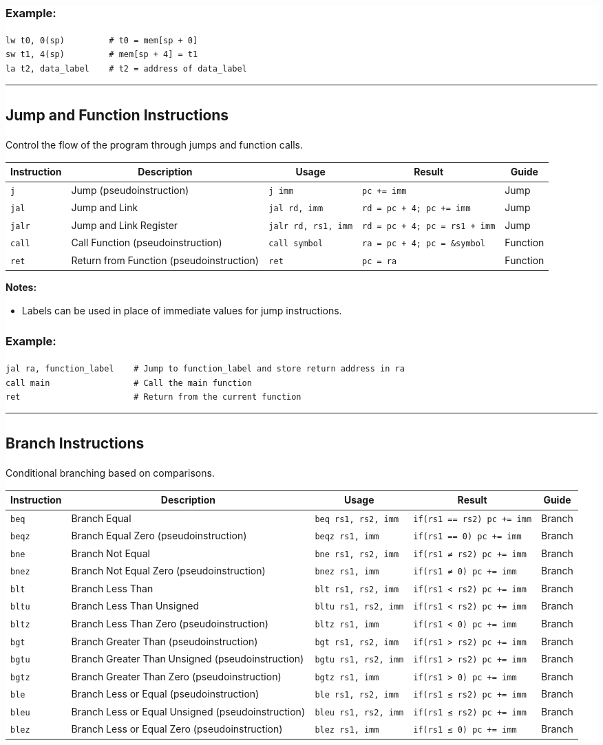 ### Example:
```assembly
lw t0, 0(sp)         # t0 = mem[sp + 0]
sw t1, 4(sp)         # mem[sp + 4] = t1
la t2, data_label    # t2 = address of data_label
```

---

## Jump and Function Instructions

Control the flow of the program through jumps and function calls.

| **Instruction** | **Description**                                | **Usage**                   | **Result**                                  | **Guide**    |
|-----------------|------------------------------------------------|-----------------------------|---------------------------------------------|--------------|
| `j`             | Jump (pseudoinstruction)                        | `j imm`                     | `pc += imm`                                 | Jump         |
| `jal`           | Jump and Link                                    | `jal rd, imm`               | `rd = pc + 4; pc += imm`                    | Jump         |
| `jalr`          | Jump and Link Register                           | `jalr rd, rs1, imm`         | `rd = pc + 4; pc = rs1 + imm`               | Jump         |
| `call`          | Call Function (pseudoinstruction)                | `call symbol`               | `ra = pc + 4; pc = &symbol`                  | Function     |
| `ret`           | Return from Function (pseudoinstruction)         | `ret`                       | `pc = ra`                                   | Function     |

**Notes:**
- Labels can be used in place of immediate values for jump instructions.

### Example:
```assembly
jal ra, function_label    # Jump to function_label and store return address in ra
call main                 # Call the main function
ret                       # Return from the current function
```

---

## Branch Instructions

Conditional branching based on comparisons.

| **Instruction** | **Description**             | **Usage**                   | **Result**                                    | **Guide**    |
|-----------------|-----------------------------|-----------------------------|-----------------------------------------------|--------------|
| `beq`           | Branch Equal                | `beq rs1, rs2, imm`         | `if(rs1 == rs2) pc += imm`                   | Branch       |
| `beqz`          | Branch Equal Zero (pseudoinstruction) | `beqz rs1, imm`       | `if(rs1 == 0) pc += imm`                     | Branch       |
| `bne`           | Branch Not Equal            | `bne rs1, rs2, imm`         | `if(rs1 ≠ rs2) pc += imm`                    | Branch       |
| `bnez`          | Branch Not Equal Zero (pseudoinstruction) | `bnez rs1, imm`     | `if(rs1 ≠ 0) pc += imm`                     | Branch       |
| `blt`           | Branch Less Than            | `blt rs1, rs2, imm`         | `if(rs1 < rs2) pc += imm`                    | Branch       |
| `bltu`          | Branch Less Than Unsigned   | `bltu rs1, rs2, imm`        | `if(rs1 < rs2) pc += imm`                    | Branch       |
| `bltz`          | Branch Less Than Zero (pseudoinstruction) | `bltz rs1, imm`       | `if(rs1 < 0) pc += imm`                      | Branch       |
| `bgt`           | Branch Greater Than (pseudoinstruction) | `bgt rs1, rs2, imm`   | `if(rs1 > rs2) pc += imm`                    | Branch       |
| `bgtu`          | Branch Greater Than Unsigned (pseudoinstruction) | `bgtu rs1, rs2, imm` | `if(rs1 > rs2) pc += imm`            | Branch       |
| `bgtz`          | Branch Greater Than Zero (pseudoinstruction) | `bgtz rs1, imm`       | `if(rs1 > 0) pc += imm`                      | Branch       |
| `ble`           | Branch Less or Equal (pseudoinstruction) | `ble rs1, rs2, imm`   | `if(rs1 ≤ rs2) pc += imm`                    | Branch       |
| `bleu`          | Branch Less or Equal Unsigned (pseudoinstruction) | `bleu rs1, rs2, imm` | `if(rs1 ≤ rs2) pc += imm`                | Branch       |
| `blez`          | Branch Less or Equal Zero (pseudoinstruction) | `blez rs1, imm`       | `if(rs1 ≤ 0) pc += imm`                      | Branch       |